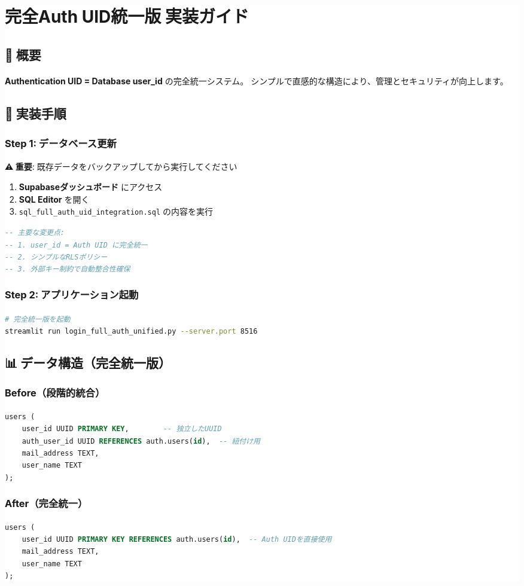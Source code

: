 # 完全Auth UID統一版 実装ガイド

## 🎯 概要

**Authentication UID = Database user_id** の完全統一システム。
シンプルで直感的な構造により、管理とセキュリティが向上します。

## 🚀 実装手順

### Step 1: データベース更新

**⚠️ 重要**: 既存データをバックアップしてから実行してください

1. **Supabaseダッシュボード** にアクセス
2. **SQL Editor** を開く
3. `sql_full_auth_uid_integration.sql` の内容を実行

```sql
-- 主要な変更点:
-- 1. user_id = Auth UID に完全統一
-- 2. シンプルなRLSポリシー  
-- 3. 外部キー制約で自動整合性確保
```

### Step 2: アプリケーション起動

```bash
# 完全統一版を起動
streamlit run login_full_auth_unified.py --server.port 8516
```

## 📊 データ構造（完全統一版）

### Before（段階的統合）
```sql
users (
    user_id UUID PRIMARY KEY,        -- 独立したUUID
    auth_user_id UUID REFERENCES auth.users(id),  -- 紐付け用
    mail_address TEXT,
    user_name TEXT
);
```

### After（完全統一）
```sql  
users (
    user_id UUID PRIMARY KEY REFERENCES auth.users(id),  -- Auth UIDを直接使用
    mail_address TEXT,
    user_name TEXT
);
```
